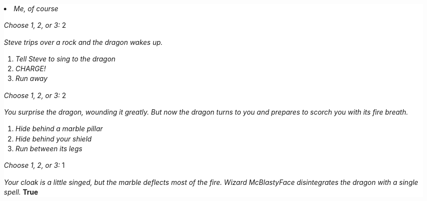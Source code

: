  <li><em>Me, of course </em></li>

</ol>

<em>Choose 1, 2, or 3:</em> 2




<em>Steve trips over a rock and the dragon wakes up. </em>

<em> </em>

<ol>

 <li><em>Tell Steve to sing to the dragon </em></li>

 <li><em>CHARGE! </em></li>

 <li><em>Run away </em></li>

</ol>

<em>Choose 1, 2, or 3:</em> 2




<em>You surprise the dragon, wounding it greatly.  But now the dragon turns to you and prepares to scorch you with its fire breath. </em>

<em> </em>

<ol>

 <li><em>Hide behind a marble pillar </em></li>

 <li><em>Hide behind your shield </em></li>

 <li><em>Run between its legs </em></li>

</ol>

<em>Choose 1, 2, or 3:</em> 1




<em>Your cloak is a little singed, but the marble deflects most of the fire.  Wizard McBlastyFace disintegrates the dragon with a single spell. </em><strong>True </strong>